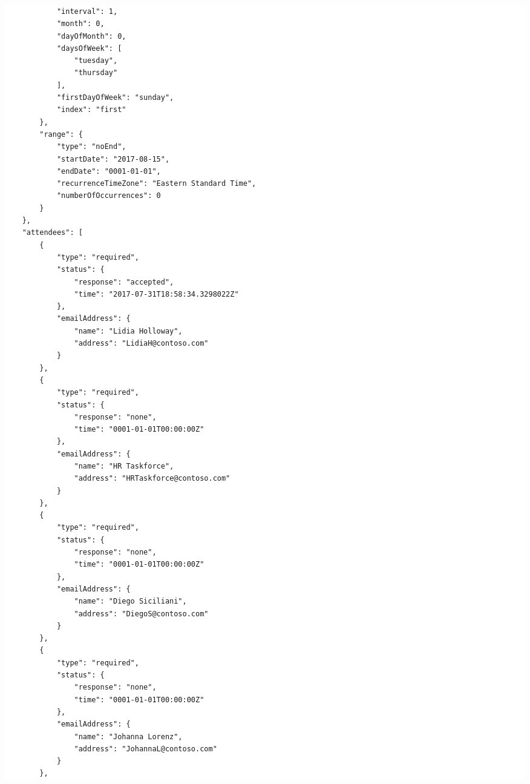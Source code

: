 ```http
            "interval": 1,
            "month": 0,
            "dayOfMonth": 0,
            "daysOfWeek": [
                "tuesday",
                "thursday"
            ],
            "firstDayOfWeek": "sunday",
            "index": "first"
        },
        "range": {
            "type": "noEnd",
            "startDate": "2017-08-15",
            "endDate": "0001-01-01",
            "recurrenceTimeZone": "Eastern Standard Time",
            "numberOfOccurrences": 0
        }
    },
    "attendees": [
        {
            "type": "required",
            "status": {
                "response": "accepted",
                "time": "2017-07-31T18:58:34.3298022Z"
            },
            "emailAddress": {
                "name": "Lidia Holloway",
                "address": "LidiaH@contoso.com"
            }
        },
        {
            "type": "required",
            "status": {
                "response": "none",
                "time": "0001-01-01T00:00:00Z"
            },
            "emailAddress": {
                "name": "HR Taskforce",
                "address": "HRTaskforce@contoso.com"
            }
        },
        {
            "type": "required",
            "status": {
                "response": "none",
                "time": "0001-01-01T00:00:00Z"
            },
            "emailAddress": {
                "name": "Diego Siciliani",
                "address": "DiegoS@contoso.com"
            }
        },
        {
            "type": "required",
            "status": {
                "response": "none",
                "time": "0001-01-01T00:00:00Z"
            },
            "emailAddress": {
                "name": "Johanna Lorenz",
                "address": "JohannaL@contoso.com"
            }
        },
```